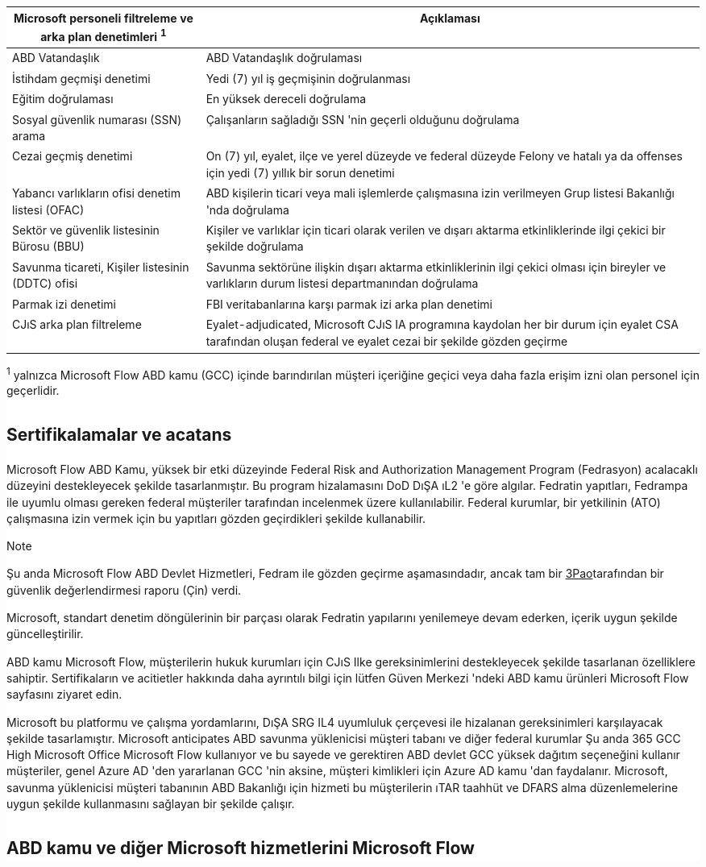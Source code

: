 |Microsoft personeli filtreleme ve arka plan denetimleri <sup>1</sup>| Açıklaması|
|---------------------------------------------------------------|-----------------------------------|
| ABD Vatandaşlık| ABD Vatandaşlık doğrulaması |
| İstihdam geçmişi denetimi| Yedi (7) yıl iş geçmişinin doğrulanması|
| Eğitim doğrulaması | En yüksek dereceli doğrulama|
| Sosyal güvenlik numarası (SSN) arama| Çalışanların sağladığı SSN 'nin geçerli olduğunu doğrulama|
| Cezai geçmiş denetimi| On (7) yıl, eyalet, ilçe ve yerel düzeyde ve federal düzeyde Felony ve hatalı ya da offenses için yedi (7) yıllık bir sorun denetimi|
| Yabancı varlıkların ofisi denetim listesi (OFAC)| ABD kişilerin ticari veya mali işlemlerde çalışmasına izin verilmeyen Grup listesi Bakanlığı 'nda doğrulama|
| Sektör ve güvenlik listesinin Bürosu (BBU)| Kişiler ve varlıklar için ticari olarak verilen ve dışarı aktarma etkinliklerinde ilgi çekici bir şekilde doğrulama|
| Savunma ticareti, Kişiler listesinin (DDTC) ofisi | Savunma sektörüne ilişkin dışarı aktarma etkinliklerinin ilgi çekici olması için bireyler ve varlıkların durum listesi departmanından doğrulama|
| Parmak izi denetimi| FBI veritabanlarına karşı parmak izi arka plan denetimi|
| CJıS arka plan filtreleme| Eyalet-adjudicated, Microsoft CJıS IA programına kaydolan her bir durum için eyalet CSA tarafından oluşan federal ve eyalet cezai bir şekilde gözden geçirme |

<sup>1</sup> yalnızca Microsoft Flow ABD kamu (GCC) içinde barındırılan müşteri içeriğine geçici veya daha fazla erişim izni olan personel için geçerlidir.

## <a name="certifications-and-accreditations"></a>Sertifikalamalar ve acatans

Microsoft Flow ABD Kamu, yüksek bir etki düzeyinde Federal Risk and Authorization Management Program (Fedrasyon) acalacaklı düzeyini destekleyecek şekilde tasarlanmıştır. Bu program hizalamasını DoD DıŞA ıL2 'e göre algılar. Fedratin yapıtları, Fedrampa ile uyumlu olması gereken federal müşteriler tarafından incelenmek üzere kullanılabilir. Federal kurumlar, bir yetkilinin (ATO) çalışmasına izin vermek için bu yapıtları gözden geçirdikleri şekilde kullanabilir.

> [!NOTE]
> Şu anda Microsoft Flow ABD Devlet Hizmetleri, Fedram ile gözden geçirme aşamasındadır, ancak tam bir [3Pao](https://www.fedramp.gov/3pao-requirements-update/)tarafından bir güvenlik değerlendirmesi raporu (Çin) verdi.

Microsoft, standart denetim döngülerinin bir parçası olarak Fedratin yapılarını yenilemeye devam ederken, içerik uygun şekilde güncelleştirilir.

ABD kamu Microsoft Flow, müşterilerin hukuk kurumları için CJıS Ilke gereksinimlerini destekleyecek şekilde tasarlanan özelliklere sahiptir. Sertifikaların ve acitietler hakkında daha ayrıntılı bilgi için lütfen Güven Merkezi 'ndeki ABD kamu ürünleri Microsoft Flow sayfasını ziyaret edin.

Microsoft bu platformu ve çalışma yordamlarını, DıŞA SRG IL4 uyumluluk çerçevesi ile hizalanan gereksinimleri karşılayacak şekilde tasarlamıştır. Microsoft anticipates ABD savunma yüklenicisi müşteri tabanı ve diğer federal kurumlar Şu anda 365 GCC High Microsoft Office Microsoft Flow kullanıyor ve bu sayede ve gerektiren ABD devlet GCC yüksek dağıtım seçeneğini kullanır müşteriler, genel Azure AD 'den yararlanan GCC 'nin aksine, müşteri kimlikleri için Azure AD kamu 'dan faydalanır. Microsoft, savunma yüklenicisi müşteri tabanının ABD Bakanlığı için hizmeti bu müşterilerin ıTAR taahhüt ve DFARS alma düzenlemelerine uygun şekilde kullanmasını sağlayan bir şekilde çalışır.

## <a name="microsoft-flow-us-government-and-other-microsoft-services"></a>ABD kamu ve diğer Microsoft hizmetlerini Microsoft Flow
